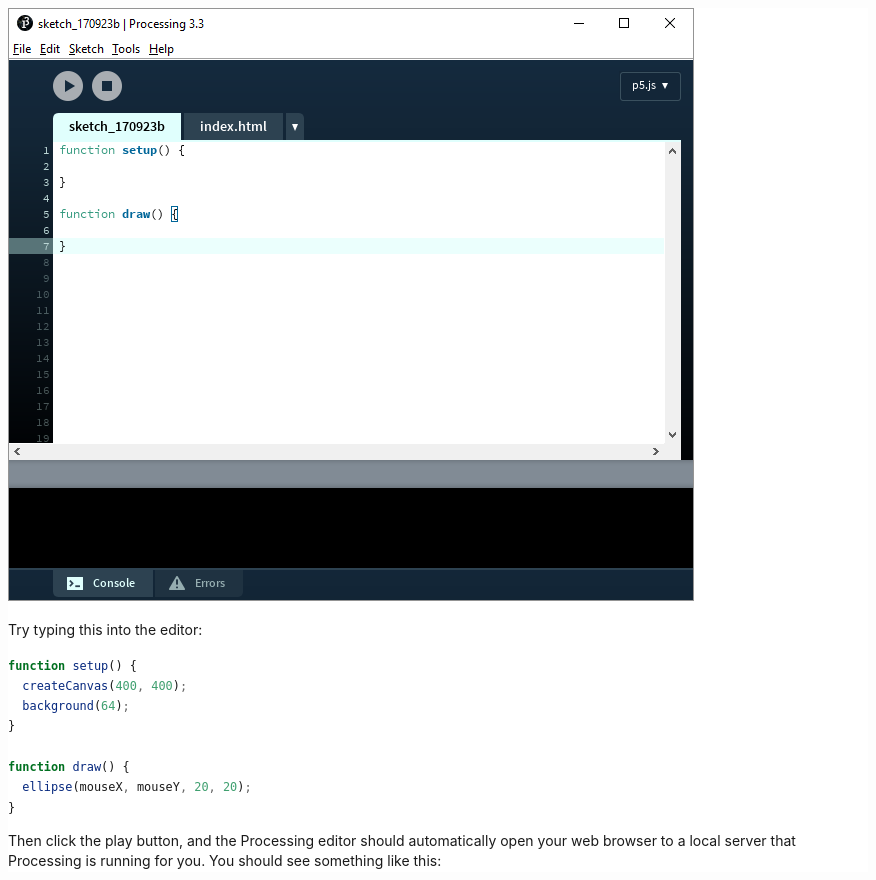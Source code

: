 ![Processing editor P5.js mode](/tutorials/p5js/images/editors-6.png)

Try typing this into the editor:

```javascript
function setup() {
  createCanvas(400, 400);
  background(64);
}

function draw() {
  ellipse(mouseX, mouseY, 20, 20);
}
```

Then click the play button, and the Processing editor should automatically open your web browser to a local server that Processing is running for you. You should see something like this:
